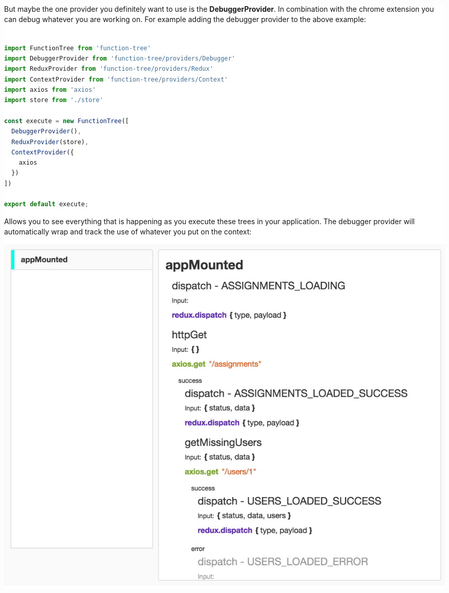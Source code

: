 But maybe the one provider you definitely want to use is the **DebuggerProvider**. In combination with the chrome extension you can debug whatever you are working on. For example adding the debugger provider to the above example:

```javascript

import FunctionTree from 'function-tree'
import DebuggerProvider from 'function-tree/providers/Debugger'
import ReduxProvider from 'function-tree/providers/Redux'
import ContextProvider from 'function-tree/providers/Context'
import axios from 'axios'
import store from './store'

const execute = new FunctionTree([
  DebuggerProvider(),
  ReduxProvider(store),
  ContextProvider({
    axios
  })
])

export default execute;
```

Allows you to see everything that is happening as you execute these trees in your application. The debugger provider will automatically wrap and track the use of whatever you put on the context:

![debugger](/images/functiontreedebugger.png)
